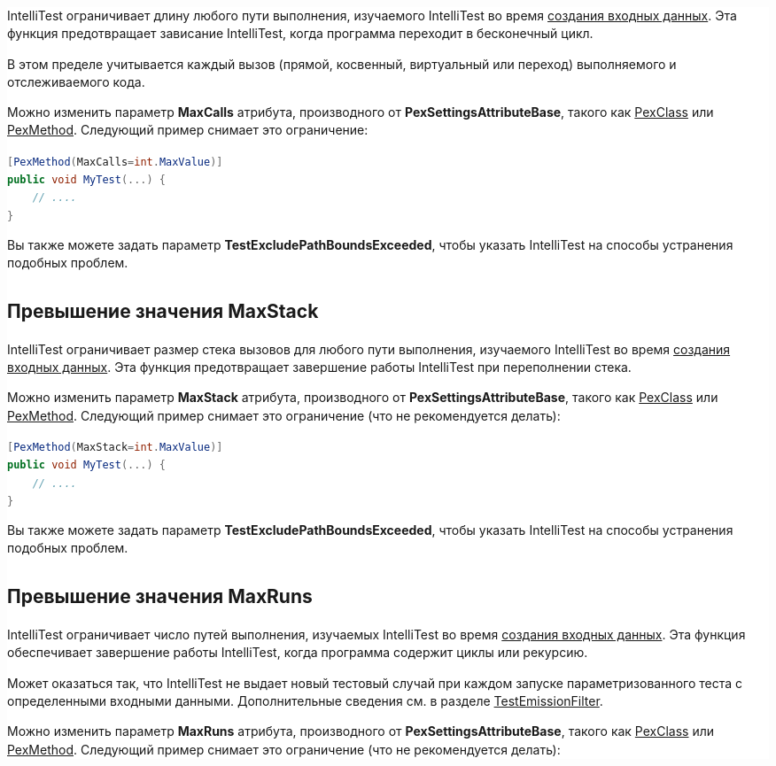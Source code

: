 IntelliTest ограничивает длину любого пути выполнения, изучаемого IntelliTest во время [создания входных данных](input-generation.md). Эта функция предотвращает зависание IntelliTest, когда программа переходит в бесконечный цикл.

В этом пределе учитывается каждый вызов (прямой, косвенный, виртуальный или переход) выполняемого и отслеживаемого кода.

Можно изменить параметр **MaxCalls** атрибута, производного от **PexSettingsAttributeBase**, такого как [PexClass](attribute-glossary.md#pexclass) или [PexMethod](attribute-glossary.md#pexmethod). Следующий пример снимает это ограничение:

```csharp
[PexMethod(MaxCalls=int.MaxValue)]
public void MyTest(...) {
    // ....
}
```

Вы также можете задать параметр **TestExcludePathBoundsExceeded**, чтобы указать IntelliTest на способы устранения подобных проблем.

<a name="maxstack-exceeded"></a>
## <a name="maxstack-exceeded"></a>Превышение значения MaxStack

IntelliTest ограничивает размер стека вызовов для любого пути выполнения, изучаемого IntelliTest во время [создания входных данных](input-generation.md). Эта функция предотвращает завершение работы IntelliTest при переполнении стека.

Можно изменить параметр **MaxStack** атрибута, производного от **PexSettingsAttributeBase**, такого как [PexClass](attribute-glossary.md#pexclass) или [PexMethod](attribute-glossary.md#pexmethod). Следующий пример снимает это ограничение (что не рекомендуется делать):

```csharp
[PexMethod(MaxStack=int.MaxValue)]
public void MyTest(...) {
    // ....
}
```

Вы также можете задать параметр **TestExcludePathBoundsExceeded**, чтобы указать IntelliTest на способы устранения подобных проблем.

<a name="maxruns-exceeded"></a>
## <a name="maxruns-exceeded"></a>Превышение значения MaxRuns

IntelliTest ограничивает число путей выполнения, изучаемых IntelliTest во время [создания входных данных](input-generation.md). Эта функция обеспечивает завершение работы IntelliTest, когда программа содержит циклы или рекурсию.

Может оказаться так, что IntelliTest не выдает новый тестовый случай при каждом запуске параметризованного теста с определенными входными данными. Дополнительные сведения см. в разделе [TestEmissionFilter](exploration-bounds.md#testemissionfilter).

Можно изменить параметр **MaxRuns** атрибута, производного от **PexSettingsAttributeBase**, такого как [PexClass](attribute-glossary.md#pexclass) или [PexMethod](attribute-glossary.md#pexmethod). Следующий пример снимает это ограничение (что не рекомендуется делать):
